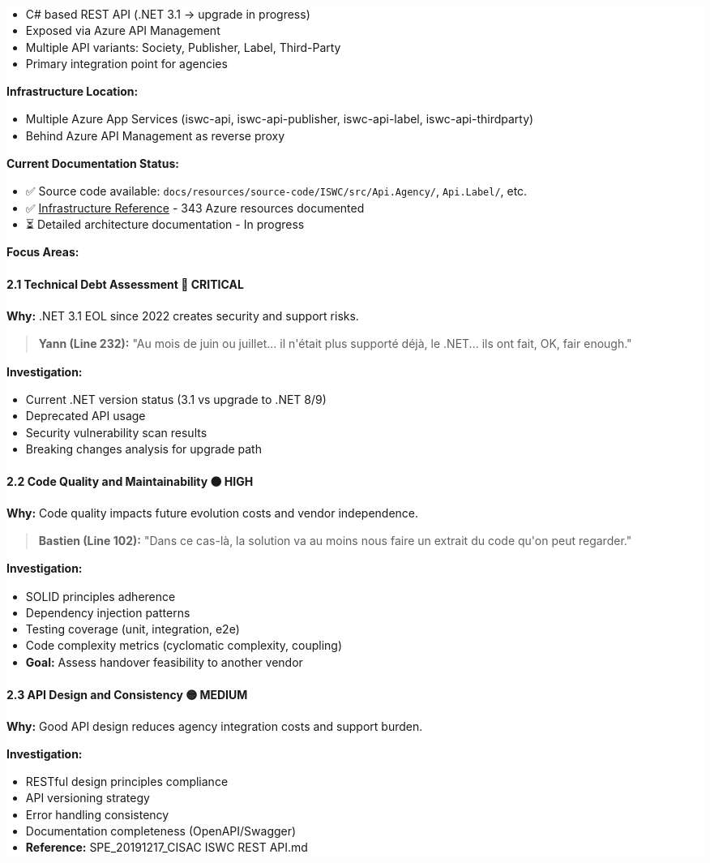 - C# based REST API (.NET 3.1 → upgrade in progress)
- Exposed via Azure API Management
- Multiple API variants: Society, Publisher, Label, Third-Party
- Primary integration point for agencies

**Infrastructure Location:**

- Multiple Azure App Services (iswc-api, iswc-api-publisher, iswc-api-label, iswc-api-thirdparty)
- Behind Azure API Management as reverse proxy

**Current Documentation Status:**

- ✅ Source code available: `docs/resources/source-code/ISWC/src/Api.Agency/`, `Api.Label/`, etc.
- ✅ [Infrastructure Reference](infra/infrastructure-azure-reference.md) - 343 Azure resources documented
- ⏳ Detailed architecture documentation - In progress

**Focus Areas:**

#### 2.1 Technical Debt Assessment 🔴 CRITICAL

**Why:** .NET 3.1 EOL since 2022 creates security and support risks.

> **Yann (Line 232):** "Au mois de juin ou juillet... il n'était plus supporté déjà, le .NET... ils ont fait, OK, fair enough."

**Investigation:**

- Current .NET version status (3.1 vs upgrade to .NET 8/9)
- Deprecated API usage
- Security vulnerability scan results
- Breaking changes analysis for upgrade path

#### 2.2 Code Quality and Maintainability 🟠 HIGH

**Why:** Code quality impacts future evolution costs and vendor independence.

> **Bastien (Line 102):** "Dans ce cas-là, la solution va au moins nous faire un extrait du code qu'on peut regarder."

**Investigation:**

- SOLID principles adherence
- Dependency injection patterns
- Testing coverage (unit, integration, e2e)
- Code complexity metrics (cyclomatic complexity, coupling)
- **Goal:** Assess handover feasibility to another vendor

#### 2.3 API Design and Consistency 🟡 MEDIUM

**Why:** Good API design reduces agency integration costs and support burden.

**Investigation:**

- RESTful design principles compliance
- API versioning strategy
- Error handling consistency
- Documentation completeness (OpenAPI/Swagger)
- **Reference:** SPE_20191217_CISAC ISWC REST API.md
